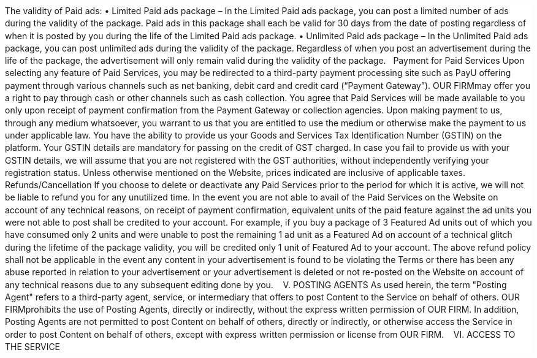 The validity of Paid ads:
	•	Limited Paid ads package – In the Limited Paid ads package, you can post a limited number of ads during the validity of the package. Paid ads in this package shall each be valid for 30 days from the date of posting regardless of when it is posted by you during the life of the Limited Paid ads package.
	•	Unlimited Paid ads package – In the Unlimited Paid ads package, you can post unlimited ads during the validity of the package. Regardless of when you post an advertisement during the life of the package, the advertisement will only remain valid during the validity of the package.
 
Payment for Paid Services
Upon selecting any feature of Paid Services, you may be redirected to a third-party payment processing site such as PayU offering payment through various channels such as net banking, debit card and credit card (“Payment Gateway”). OUR FIRMmay offer you a right to pay through cash or other channels such as cash collection. You agree that Paid Services will be made available to you only upon receipt of payment confirmation from the Payment Gateway or collection agencies. Upon making payment to us, through any medium whatsoever, you warrant to us that you are entitled to use the medium or otherwise make the payment to us under applicable law.
You have the ability to provide us your Goods and Services Tax Identification Number (GSTIN) on the platform. Your GSTIN details are mandatory for passing on the credit of GST charged. In case you fail to provide us with your GSTIN details, we will assume that you are not registered with the GST authorities, without independently verifying your registration status.
Unless otherwise mentioned on the Website, prices indicated are inclusive of applicable taxes.
 
Refunds/Cancellation
If you choose to delete or deactivate any Paid Services prior to the period for which it is active, we will not be liable to refund you for any unutilized time. In the event you are not able to avail of the Paid Services on the Website on account of any technical reasons, on receipt of payment confirmation, equivalent units of the paid feature against the ad units you were not able to post shall be credited to your account. For example, if you buy a package of 3 Featured Ad units out of which you have consumed only 2 units and were unable to post the remaining 1 ad unit as a Featured Ad on account of a technical glitch during the lifetime of the package validity, you will be credited only 1 unit of Featured Ad to your account.
The above refund policy shall not be applicable in the event any content in your advertisement is found to be violating the Terms or there has been any abuse reported in relation to your advertisement or your advertisement is deleted or not re-posted on the Website on account of any technical reasons due to any subsequent editing done by you.
  
  V. POSTING AGENTS
As used herein, the term "Posting Agent" refers to a third-party agent, service, or intermediary that offers to post Content to the Service on behalf of others. OUR FIRMprohibits the use of Posting Agents, directly or indirectly, without the express written permission of OUR FIRM. In addition, Posting Agents are not permitted to post Content on behalf of others, directly or indirectly, or otherwise access the Service in order to post Content on behalf of others, except with express written permission or license from OUR FIRM.
  
  VI. ACCESS TO THE SERVICE
